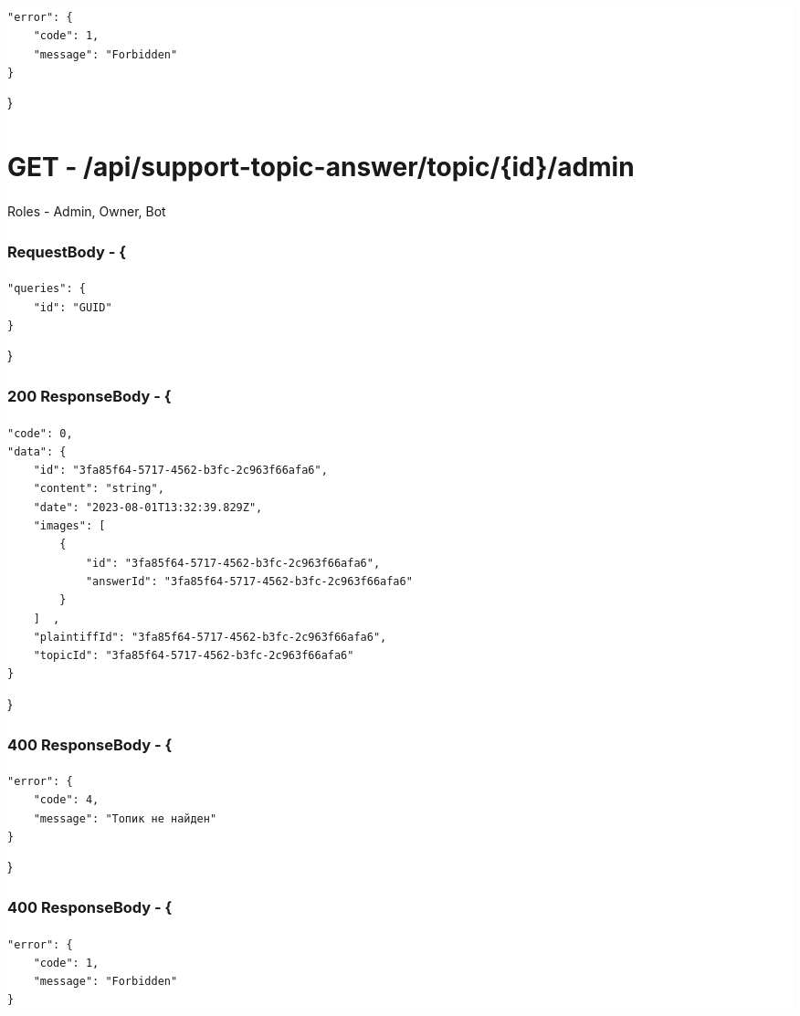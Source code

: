     "error": {
        "code": 1,
        "message": "Forbidden"
    }

}



# GET - /api/support-topic-answer/topic/{id}/admin

Roles - Admin, Owner, Bot

### RequestBody - {

    "queries": {
        "id": "GUID"
    }

}

### 200 ResponseBody - {

    "code": 0,
    "data": {
        "id": "3fa85f64-5717-4562-b3fc-2c963f66afa6",
        "content": "string",
        "date": "2023-08-01T13:32:39.829Z",
        "images": [
            {
                "id": "3fa85f64-5717-4562-b3fc-2c963f66afa6",
                "answerId": "3fa85f64-5717-4562-b3fc-2c963f66afa6"
            }
        ]  ,
        "plaintiffId": "3fa85f64-5717-4562-b3fc-2c963f66afa6",
        "topicId": "3fa85f64-5717-4562-b3fc-2c963f66afa6"
    }

}

### 400 ResponseBody - {

    "error": {
        "code": 4,
        "message": "Топик не найден"
    }

}

### 400 ResponseBody - {

    "error": {
        "code": 1,
        "message": "Forbidden"
    }
